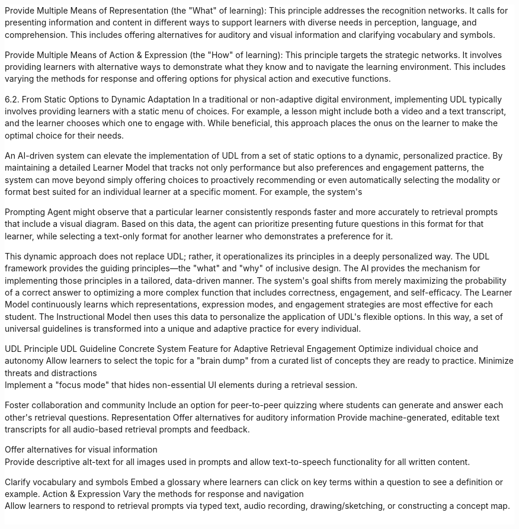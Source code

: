 Provide Multiple Means of Representation (the "What" of learning): This principle addresses the recognition networks. It calls for presenting information and content in different ways to support learners with diverse needs in perception, language, and comprehension. This includes offering alternatives for auditory and visual information and clarifying vocabulary and symbols.   

Provide Multiple Means of Action & Expression (the "How" of learning): This principle targets the strategic networks. It involves providing learners with alternative ways to demonstrate what they know and to navigate the learning environment. This includes varying the methods for response and offering options for physical action and executive functions.   

6.2. From Static Options to Dynamic Adaptation
In a traditional or non-adaptive digital environment, implementing UDL typically involves providing learners with a static menu of choices. For example, a lesson might include both a video and a text transcript, and the learner chooses which one to engage with. While beneficial, this approach places the onus on the learner to make the optimal choice for their needs.   

An AI-driven system can elevate the implementation of UDL from a set of static options to a dynamic, personalized practice. By maintaining a detailed Learner Model that tracks not only performance but also preferences and engagement patterns, the system can move beyond simply offering choices to proactively recommending or even automatically selecting the modality or format best suited for an individual learner at a specific moment. For example, the system's    

Prompting Agent might observe that a particular learner consistently responds faster and more accurately to retrieval prompts that include a visual diagram. Based on this data, the agent can prioritize presenting future questions in this format for that learner, while selecting a text-only format for another learner who demonstrates a preference for it.

This dynamic approach does not replace UDL; rather, it operationalizes its principles in a deeply personalized way. The UDL framework provides the guiding principles—the "what" and "why" of inclusive design. The AI provides the mechanism for implementing those principles in a tailored, data-driven manner. The system's goal shifts from merely maximizing the probability of a correct answer to optimizing a more complex function that includes correctness, engagement, and self-efficacy. The Learner Model continuously learns which representations, expression modes, and engagement strategies are most effective for each student. The Instructional Model then uses this data to personalize the application of UDL's flexible options. In this way, a set of universal guidelines is transformed into a unique and adaptive practice for every individual.

UDL Principle	UDL Guideline	Concrete System Feature for Adaptive Retrieval
Engagement	Optimize individual choice and autonomy	Allow learners to select the topic for a "brain dump" from a curated list of concepts they are ready to practice.
Minimize threats and distractions	
Implement a "focus mode" that hides non-essential UI elements during a retrieval session.   

Foster collaboration and community	Include an option for peer-to-peer quizzing where students can generate and answer each other's retrieval questions.
Representation	Offer alternatives for auditory information	
Provide machine-generated, editable text transcripts for all audio-based retrieval prompts and feedback.   

Offer alternatives for visual information	
Provide descriptive alt-text for all images used in prompts and allow text-to-speech functionality for all written content.   

Clarify vocabulary and symbols	Embed a glossary where learners can click on key terms within a question to see a definition or example.
Action & Expression	Vary the methods for response and navigation	
Allow learners to respond to retrieval prompts via typed text, audio recording, drawing/sketching, or constructing a concept map.   
